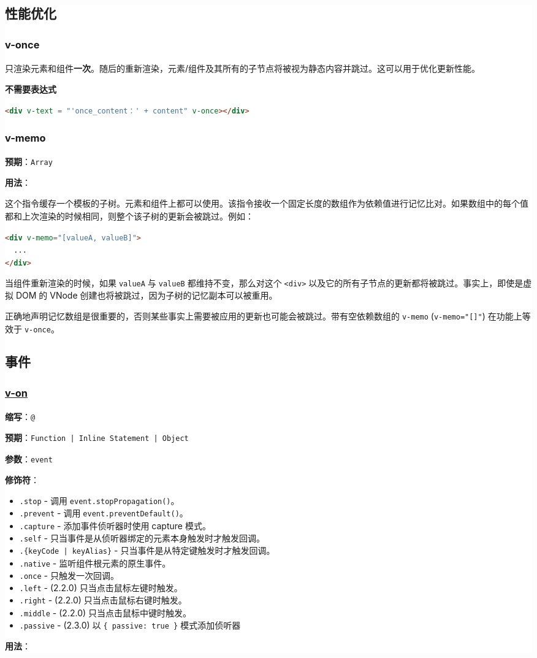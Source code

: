 ## 性能优化

### v-once

只渲染元素和组件**一次**。随后的重新渲染，元素/组件及其所有的子节点将被视为静态内容并跳过。这可以用于优化更新性能。

**不需要表达式**

```html
<div v-text = "'once_content：' + content" v-once></div>
```

### v-memo

**预期**：`Array`

**用法**：

这个指令缓存一个模板的子树。元素和组件上都可以使用。该指令接收一个固定长度的数组作为依赖值进行记忆比对。如果数组中的每个值都和上次渲染的时候相同，则整个该子树的更新会被跳过。例如：

```html
<div v-memo="[valueA, valueB]">
  ...
</div>
```

当组件重新渲染的时候，如果 `valueA` 与 `valueB` 都维持不变，那么对这个 `<div>` 以及它的所有子节点的更新都将被跳过。事实上，即使是虚拟 DOM 的 VNode 创建也将被跳过，因为子树的记忆副本可以被重用。

正确地声明记忆数组是很重要的，否则某些事实上需要被应用的更新也可能会被跳过。带有空依赖数组的 `v-memo` (`v-memo="[]"`) 在功能上等效于 `v-once`。

## 事件

### [v-on](https://cn.vuejs.org/v2/api/#v-on)

**缩写**：`@`

**预期**：`Function | Inline Statement | Object`

**参数**：`event`

**修饰符**：

- `.stop` - 调用 `event.stopPropagation()`。
- `.prevent` - 调用 `event.preventDefault()`。
- `.capture` - 添加事件侦听器时使用 capture 模式。
- `.self` - 只当事件是从侦听器绑定的元素本身触发时才触发回调。
- `.{keyCode | keyAlias}` - 只当事件是从特定键触发时才触发回调。
- `.native` - 监听组件根元素的原生事件。
- `.once` - 只触发一次回调。
- `.left` - (2.2.0) 只当点击鼠标左键时触发。
- `.right` - (2.2.0) 只当点击鼠标右键时触发。
- `.middle` - (2.2.0) 只当点击鼠标中键时触发。
- `.passive` - (2.3.0) 以 `{ passive: true }` 模式添加侦听器

**用法**：
